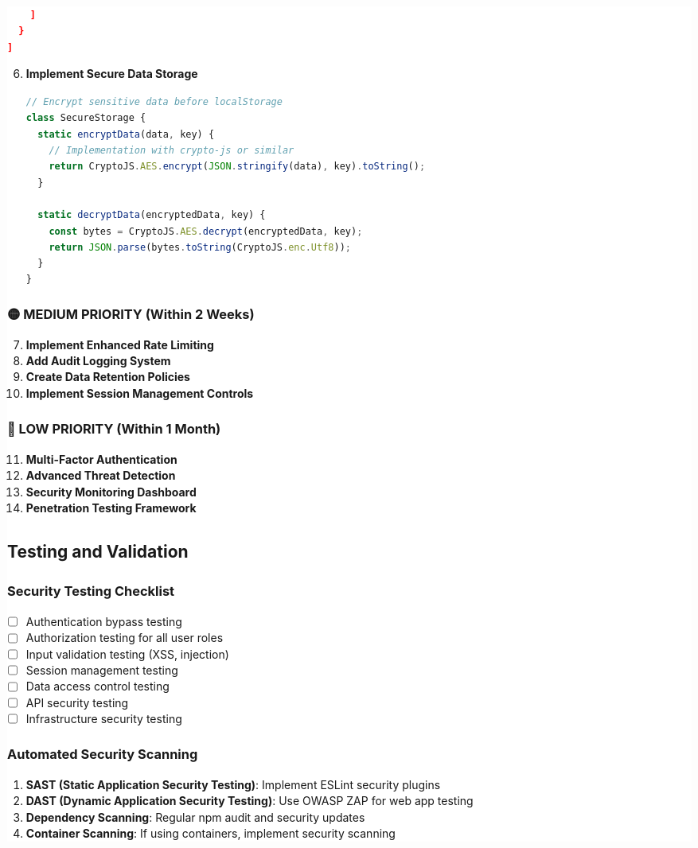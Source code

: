    ```json
       ]
     }
   ]
   ```

6. **Implement Secure Data Storage**
   ```javascript
   // Encrypt sensitive data before localStorage
   class SecureStorage {
     static encryptData(data, key) {
       // Implementation with crypto-js or similar
       return CryptoJS.AES.encrypt(JSON.stringify(data), key).toString();
     }
     
     static decryptData(encryptedData, key) {
       const bytes = CryptoJS.AES.decrypt(encryptedData, key);
       return JSON.parse(bytes.toString(CryptoJS.enc.Utf8));
     }
   }
   ```

### 🟡 MEDIUM PRIORITY (Within 2 Weeks)

7. **Implement Enhanced Rate Limiting**
8. **Add Audit Logging System**
9. **Create Data Retention Policies**
10. **Implement Session Management Controls**

### 🔵 LOW PRIORITY (Within 1 Month)

11. **Multi-Factor Authentication**
12. **Advanced Threat Detection**
13. **Security Monitoring Dashboard**
14. **Penetration Testing Framework**

## Testing and Validation

### Security Testing Checklist
- [ ] Authentication bypass testing
- [ ] Authorization testing for all user roles
- [ ] Input validation testing (XSS, injection)
- [ ] Session management testing
- [ ] Data access control testing
- [ ] API security testing
- [ ] Infrastructure security testing

### Automated Security Scanning
1. **SAST (Static Application Security Testing)**: Implement ESLint security plugins
2. **DAST (Dynamic Application Security Testing)**: Use OWASP ZAP for web app testing
3. **Dependency Scanning**: Regular npm audit and security updates
4. **Container Scanning**: If using containers, implement security scanning
